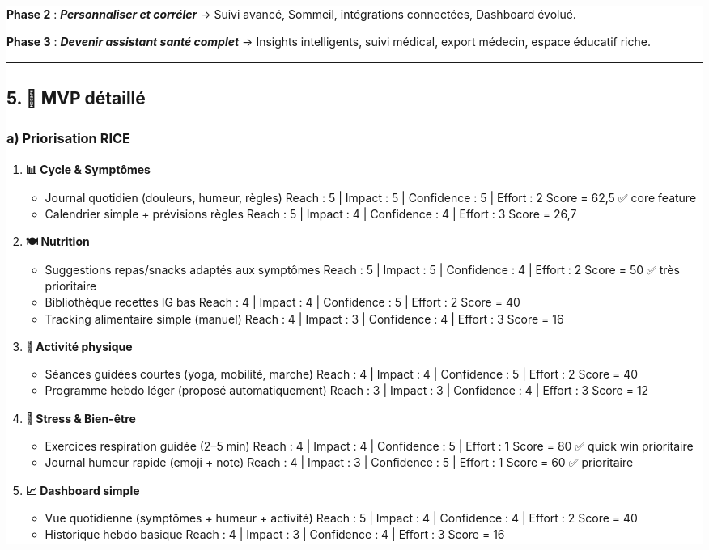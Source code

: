 **Phase 2** : ***Personnaliser et corréler*** → Suivi avancé, Sommeil, intégrations connectées, Dashboard évolué.

**Phase 3** : ***Devenir assistant santé complet*** → Insights intelligents, suivi médical, export médecin, espace éducatif riche.

---

## 5. 🚀 MVP détaillé

### a) Priorisation RICE

1. **📊 Cycle & Symptômes**
   - Journal quotidien (douleurs, humeur, règles)
     Reach : 5 | Impact : 5 | Confidence : 5 | Effort : 2
     Score = 62,5 ✅ core feature
   - Calendrier simple + prévisions règles
     Reach : 5 | Impact : 4 | Confidence : 4 | Effort : 3
     Score = 26,7

2. **🍽️ Nutrition**
   - Suggestions repas/snacks adaptés aux symptômes
     Reach : 5 | Impact : 5 | Confidence : 4 | Effort : 2
     Score = 50 ✅ très prioritaire
   - Bibliothèque recettes IG bas
     Reach : 4 | Impact : 4 | Confidence : 5 | Effort : 2
     Score = 40
   - Tracking alimentaire simple (manuel)
     Reach : 4 | Impact : 3 | Confidence : 4 | Effort : 3
     Score = 16

3. **🏃 Activité physique**
   - Séances guidées courtes (yoga, mobilité, marche)
     Reach : 4 | Impact : 4 | Confidence : 5 | Effort : 2
     Score = 40
   - Programme hebdo léger (proposé automatiquement)
     Reach : 3 | Impact : 3 | Confidence : 4 | Effort : 3
     Score = 12

4. **🧘 Stress & Bien-être**
   - Exercices respiration guidée (2–5 min)
     Reach : 4 | Impact : 4 | Confidence : 5 | Effort : 1
     Score = 80 ✅ quick win prioritaire
   - Journal humeur rapide (emoji + note)
     Reach : 4 | Impact : 3 | Confidence : 5 | Effort : 1
     Score = 60 ✅ prioritaire

5. **📈 Dashboard simple**
   - Vue quotidienne (symptômes + humeur + activité)
     Reach : 5 | Impact : 4 | Confidence : 4 | Effort : 2
     Score = 40
   - Historique hebdo basique
     Reach : 4 | Impact : 3 | Confidence : 4 | Effort : 3
     Score = 16
